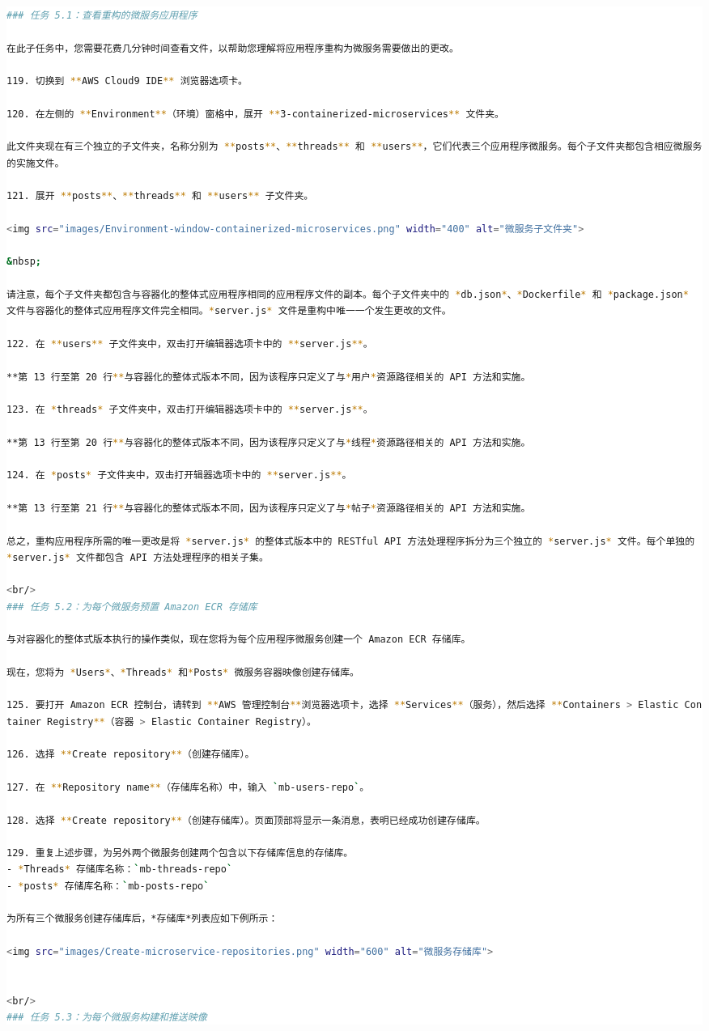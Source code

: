    ```bash
### 任务 5.1：查看重构的微服务应用程序

在此子任务中，您需要花费几分钟时间查看文件，以帮助您理解将应用程序重构为微服务需要做出的更改。

119. 切换到 **AWS Cloud9 IDE** 浏览器选项卡。

120. 在左侧的 **Environment**（环境）窗格中，展开 **3-containerized-microservices** 文件夹。

   此文件夹现在有三个独立的子文件夹，名称分别为 **posts**、**threads** 和 **users**，它们代表三个应用程序微服务。每个子文件夹都包含相应微服务的实施文件。

121. 展开 **posts**、**threads** 和 **users** 子文件夹。

<img src="images/Environment-window-containerized-microservices.png" width="400" alt="微服务子文件夹">

&nbsp;

请注意，每个子文件夹都包含与容器化的整体式应用程序相同的应用程序文件的副本。每个子文件夹中的 *db.json*、*Dockerfile* 和 *package.json* 文件与容器化的整体式应用程序文件完全相同。*server.js* 文件是重构中唯一一个发生更改的文件。

122. 在 **users** 子文件夹中，双击打开编辑器选项卡中的 **server.js**。

   **第 13 行至第 20 行**与容器化的整体式版本不同，因为该程序只定义了与*用户*资源路径相关的 API 方法和实施。

123. 在 *threads* 子文件夹中，双击打开编辑器选项卡中的 **server.js**。

   **第 13 行至第 20 行**与容器化的整体式版本不同，因为该程序只定义了与*线程*资源路径相关的 API 方法和实施。

124. 在 *posts* 子文件夹中，双击打开辑器选项卡中的 **server.js**。

   **第 13 行至第 21 行**与容器化的整体式版本不同，因为该程序只定义了与*帖子*资源路径相关的 API 方法和实施。

   总之，重构应用程序所需的唯一更改是将 *server.js* 的整体式版本中的 RESTful API 方法处理程序拆分为三个独立的 *server.js* 文件。每个单独的 *server.js* 文件都包含 API 方法处理程序的相关子集。

<br/>
### 任务 5.2：为每个微服务预置 Amazon ECR 存储库

与对容器化的整体式版本执行的操作类似，现在您将为每个应用程序微服务创建一个 Amazon ECR 存储库。

现在，您将为 *Users*、*Threads* 和*Posts* 微服务容器映像创建存储库。

125. 要打开 Amazon ECR 控制台，请转到 **AWS 管理控制台**浏览器选项卡，选择 **Services**（服务），然后选择 **Containers > Elastic Container Registry**（容器 > Elastic Container Registry）。

126. 选择 **Create repository**（创建存储库）。

127. 在 **Repository name**（存储库名称）中，输入 `mb-users-repo`。

128. 选择 **Create repository**（创建存储库）。页面顶部将显示一条消息，表明已经成功创建存储库。

129. 重复上述步骤，为另外两个微服务创建两个包含以下存储库信息的存储库。
   - *Threads* 存储库名称：`mb-threads-repo`
   - *posts* 存储库名称：`mb-posts-repo`

   为所有三个微服务创建存储库后，*存储库*列表应如下例所示：

<img src="images/Create-microservice-repositories.png" width="600" alt="微服务存储库">


<br/>
### 任务 5.3：为每个微服务构建和推送映像


   ```